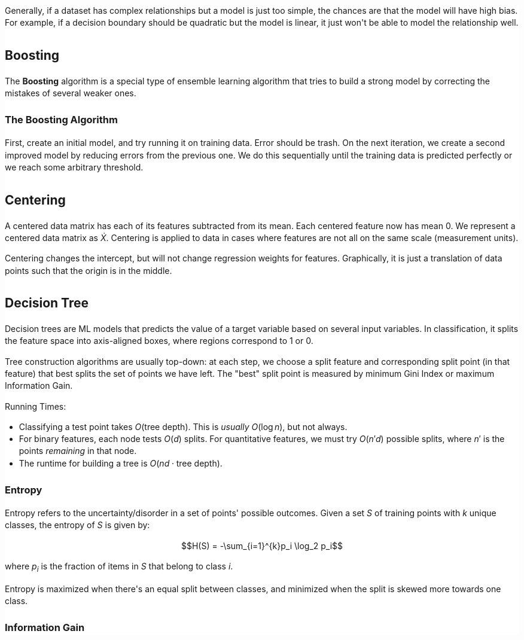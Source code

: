 Generally, if a dataset has complex relationships but a model is just too simple, the chances are that the model will have high bias. For example, if a decision boundary should be quadratic but the model is linear, it just won't be able to model the relationship well.

## Boosting

The __Boosting__ algorithm is a special type of ensemble learning algorithm that tries to build a strong model by correcting the mistakes of several weaker ones.

### The Boosting Algorithm

First, create an initial model, and try running it on training data. Error should be trash. On the next iteration, we create a second improved model by reducing errors from the previous one. We do this sequentially until the training data is predicted perfectly or we reach some arbitrary threshold.

## Centering

A centered data matrix has each of its features subtracted from its mean. Each centered feature now has mean 0. We represent a centered data matrix as $\dot{X}$. Centering is applied to data in cases where features are not all on the same scale (measurement units).

Centering changes the intercept, but will not change regression weights for features. Graphically, it is just a translation of data points such that the origin is in the middle.

## Decision Tree

Decision trees are ML models that predicts the value of a target variable based on several input variables. In classification, it splits the feature space into axis-aligned boxes, where regions correspond to 1 or 0. 

Tree construction algorithms are usually top-down: at each step, we choose a split feature and corresponding split point (in that feature) that best splits the set of points we have left. The "best" split point is measured by minimum Gini Index or maximum Information Gain.

Running Times:
- Classifying a test point takes $O(\text{tree depth})$. This is _usually_ $O(\log n)$, but not always.
- For binary features, each node tests $O(d)$ splits. For quantitative features, we must try $O(n'd)$ possible splits, where $n'$ is the points _remaining_ in that node.
- The runtime for building a tree is $O(nd \cdot \text{tree depth})$.

### Entropy

Entropy refers to the uncertainty/disorder in a set of points' possible outcomes. Given a set $S$ of training points with $k$ unique classes, the entropy of $S$ is given by:

$$H(S) = -\sum_{i=1}^{k}p_i \log_2 p_i$$

where $p_i$ is the fraction of items in $S$ that belong to class $i$.

Entropy is maximized when there's an equal split between classes, and minimized when the split is skewed more towards one class. 

### Information Gain
